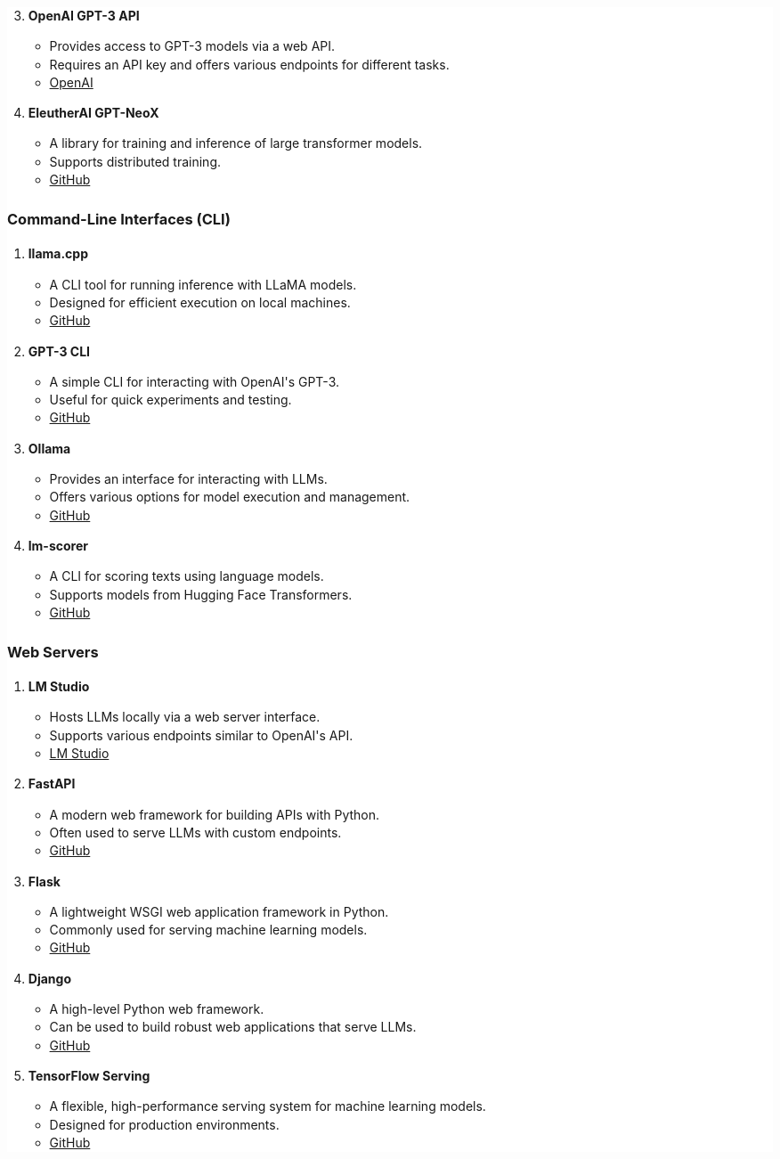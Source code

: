 3. **OpenAI GPT-3 API**
   - Provides access to GPT-3 models via a web API.
   - Requires an API key and offers various endpoints for different tasks.
   - [OpenAI](https://beta.openai.com/)

4. **EleutherAI GPT-NeoX**
   - A library for training and inference of large transformer models.
   - Supports distributed training.
   - [GitHub](https://github.com/EleutherAI/gpt-neox)

### Command-Line Interfaces (CLI)
1. **llama.cpp**
   - A CLI tool for running inference with LLaMA models.
   - Designed for efficient execution on local machines.
   - [GitHub](https://github.com/ggerganov/llama.cpp)

2. **GPT-3 CLI**
   - A simple CLI for interacting with OpenAI's GPT-3.
   - Useful for quick experiments and testing.
   - [GitHub](https://github.com/kollalabs/gpt3-cli)

3. **Ollama**
   - Provides an interface for interacting with LLMs.
   - Offers various options for model execution and management.
   - [GitHub](https://github.com/jordwest/ollama)

4. **lm-scorer**
   - A CLI for scoring texts using language models.
   - Supports models from Hugging Face Transformers.
   - [GitHub](https://github.com/simonepri/lm-scorer)

### Web Servers
1. **LM Studio**
   - Hosts LLMs locally via a web server interface.
   - Supports various endpoints similar to OpenAI's API.
   - [LM Studio](https://lmstudio.ai)

2. **FastAPI**
   - A modern web framework for building APIs with Python.
   - Often used to serve LLMs with custom endpoints.
   - [GitHub](https://github.com/tiangolo/fastapi)

3. **Flask**
   - A lightweight WSGI web application framework in Python.
   - Commonly used for serving machine learning models.
   - [GitHub](https://github.com/pallets/flask)

4. **Django**
   - A high-level Python web framework.
   - Can be used to build robust web applications that serve LLMs.
   - [GitHub](https://github.com/django/django)

5. **TensorFlow Serving**
   - A flexible, high-performance serving system for machine learning models.
   - Designed for production environments.
   - [GitHub](https://github.com/tensorflow/serving)
